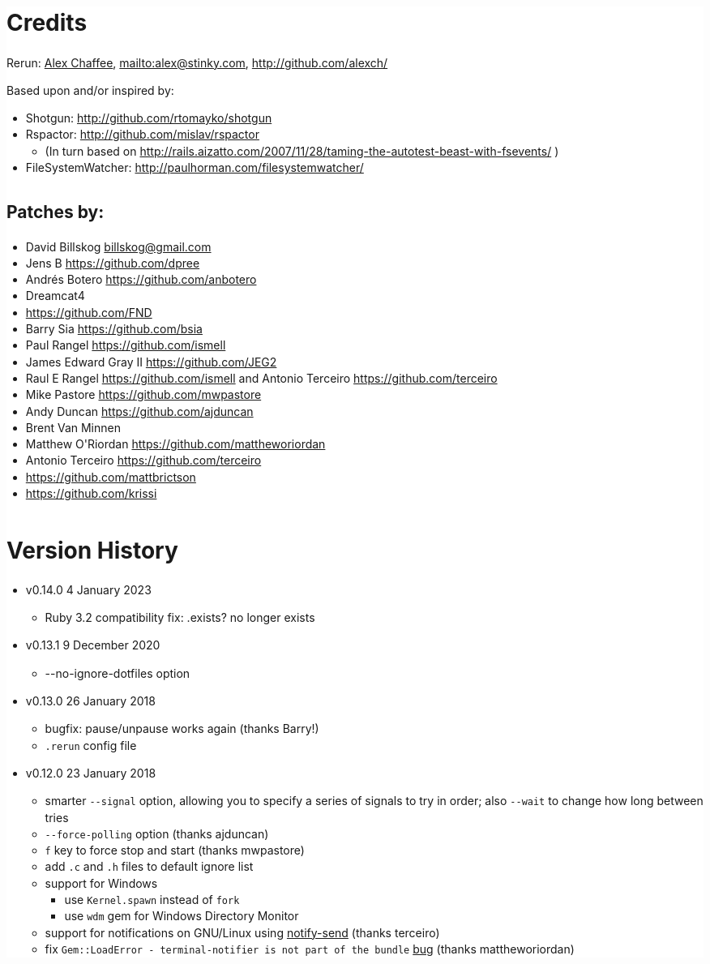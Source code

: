 # Credits

Rerun: [Alex Chaffee](http://alexchaffee.com), <mailto:alex@stinky.com>, <http://github.com/alexch/>

Based upon and/or inspired by:

* Shotgun: <http://github.com/rtomayko/shotgun>
* Rspactor: <http://github.com/mislav/rspactor>
  * (In turn based on http://rails.aizatto.com/2007/11/28/taming-the-autotest-beast-with-fsevents/ )
* FileSystemWatcher: <http://paulhorman.com/filesystemwatcher/>

## Patches by:

* David Billskog <billskog@gmail.com>
* Jens B <https://github.com/dpree>
* Andrés Botero <https://github.com/anbotero>
* Dreamcat4
* <https://github.com/FND>
* Barry Sia <https://github.com/bsia>
* Paul Rangel <https://github.com/ismell>
* James Edward Gray II <https://github.com/JEG2>
* Raul E Rangel <https://github.com/ismell> and Antonio Terceiro <https://github.com/terceiro>
* Mike Pastore <https://github.com/mwpastore>
* Andy Duncan <https://github.com/ajduncan>
* Brent Van Minnen
* Matthew O'Riordan <https://github.com/mattheworiordan>
* Antonio Terceiro <https://github.com/terceiro>
* <https://github.com/mattbrictson>
* <https://github.com/krissi>

# Version History

* v0.14.0  4 January 2023
  * Ruby 3.2 compatibility fix: .exists? no longer exists

* v0.13.1   9 December 2020
  * --no-ignore-dotfiles option

* v0.13.0   26 January 2018
  * bugfix: pause/unpause works again (thanks Barry!)
  * `.rerun` config file

* v0.12.0   23 January 2018
  * smarter `--signal` option, allowing you to specify a series of signals to try in order; also `--wait` to change how long between tries
  * `--force-polling` option (thanks ajduncan)
  * `f` key to force stop and start (thanks mwpastore)
  * add `.c` and `.h` files to default ignore list
  * support for Windows
     * use `Kernel.spawn` instead of `fork`
     * use `wdm` gem for Windows Directory Monitor
  * support for notifications on GNU/Linux using [notify-send](http://www.linuxjournal.com/content/tech-tip-get-notifications-your-scripts-notify-send) (thanks terceiro)
  * fix `Gem::LoadError - terminal-notifier is not part of the bundle` [bug](https://github.com/alexch/rerun/issues/108) (thanks 	mattheworiordan)
